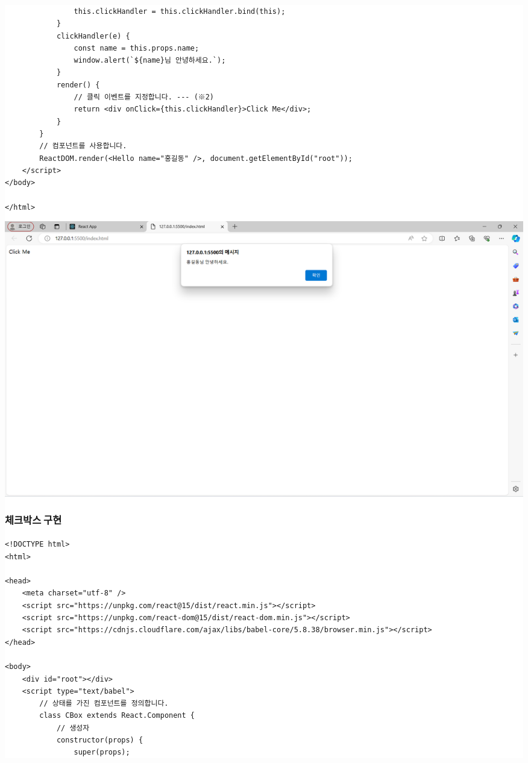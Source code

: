 ```
                this.clickHandler = this.clickHandler.bind(this);
            }
            clickHandler(e) {
                const name = this.props.name;
                window.alert(`${name}님 안녕하세요.`);
            }
            render() {
                // 클릭 이벤트를 지정합니다. --- (※2)
                return <div onClick={this.clickHandler}>Click Me</div>;
            }
        }
        // 컴포넌트를 사용합니다.
        ReactDOM.render(<Hello name="홍길동" />, document.getElementById("root"));
    </script>
</body>

</html>
```
![alt text](images/경고창.png)
### 체크박스 구현
```
<!DOCTYPE html>
<html>

<head>
    <meta charset="utf-8" />
    <script src="https://unpkg.com/react@15/dist/react.min.js"></script>
    <script src="https://unpkg.com/react-dom@15/dist/react-dom.min.js"></script>
    <script src="https://cdnjs.cloudflare.com/ajax/libs/babel-core/5.8.38/browser.min.js"></script>
</head>

<body>
    <div id="root"></div>
    <script type="text/babel">
        // 상태를 가진 컴포넌트를 정의합니다.
        class CBox extends React.Component {
            // 생성자
            constructor(props) {
                super(props);
```